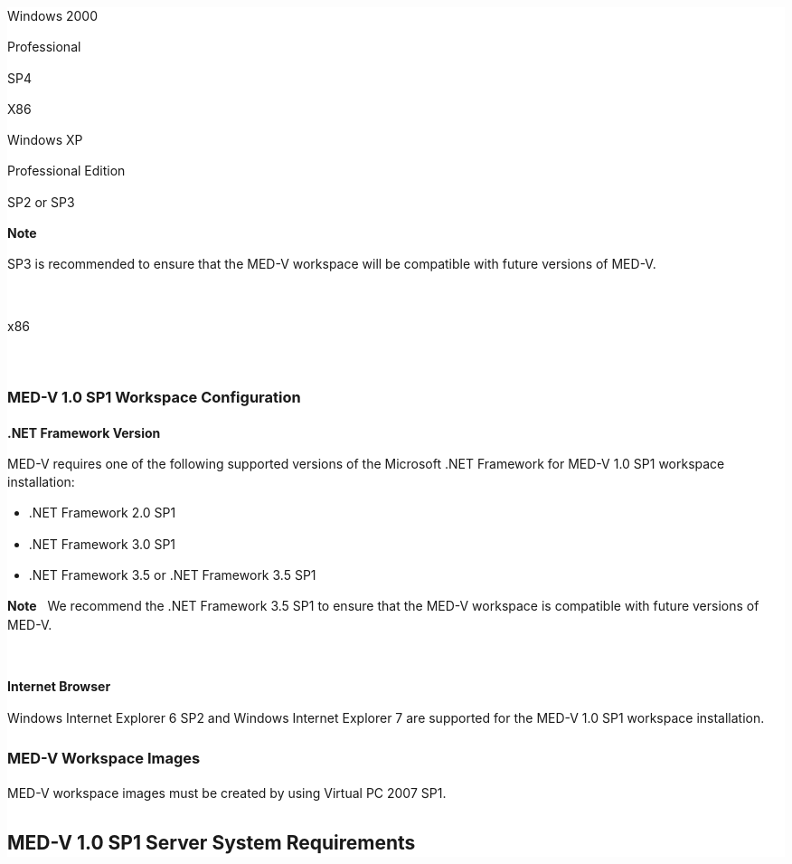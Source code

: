 <td align="left"><p>Windows 2000</p></td>
<td align="left"><p>Professional</p></td>
<td align="left"><p>SP4</p></td>
<td align="left"><p>X86</p></td>
</tr>
<tr class="even">
<td align="left"><p>Windows XP</p></td>
<td align="left"><p>Professional Edition</p></td>
<td align="left"><p>SP2 or SP3</p>
<div class="alert">
<strong>Note</strong>  
<p>SP3 is recommended to ensure that the MED-V workspace will be compatible with future versions of MED-V.</p>
</div>
<div>
 
</div></td>
<td align="left"><p>x86</p></td>
</tr>
</tbody>
</table>

 

### <a href="" id="med-v-1-0-sp1-workspace-configuration-"></a>MED-V 1.0 SP1 Workspace Configuration

**.NET Framework Version**

MED-V requires one of the following supported versions of the Microsoft .NET Framework for MED-V 1.0 SP1 workspace installation:

-   .NET Framework 2.0 SP1

-   .NET Framework 3.0 SP1

-   .NET Framework 3.5 or .NET Framework 3.5 SP1

**Note**  
We recommend the .NET Framework 3.5 SP1 to ensure that the MED-V workspace is compatible with future versions of MED-V.

 

**Internet Browser**

Windows Internet Explorer 6 SP2 and Windows Internet Explorer 7 are supported for the MED-V 1.0 SP1 workspace installation.

### <a href="" id="med-v-workspace-images-"></a>MED-V Workspace Images

MED-V workspace images must be created by using Virtual PC 2007 SP1.

## MED-V 1.0 SP1 Server System Requirements

